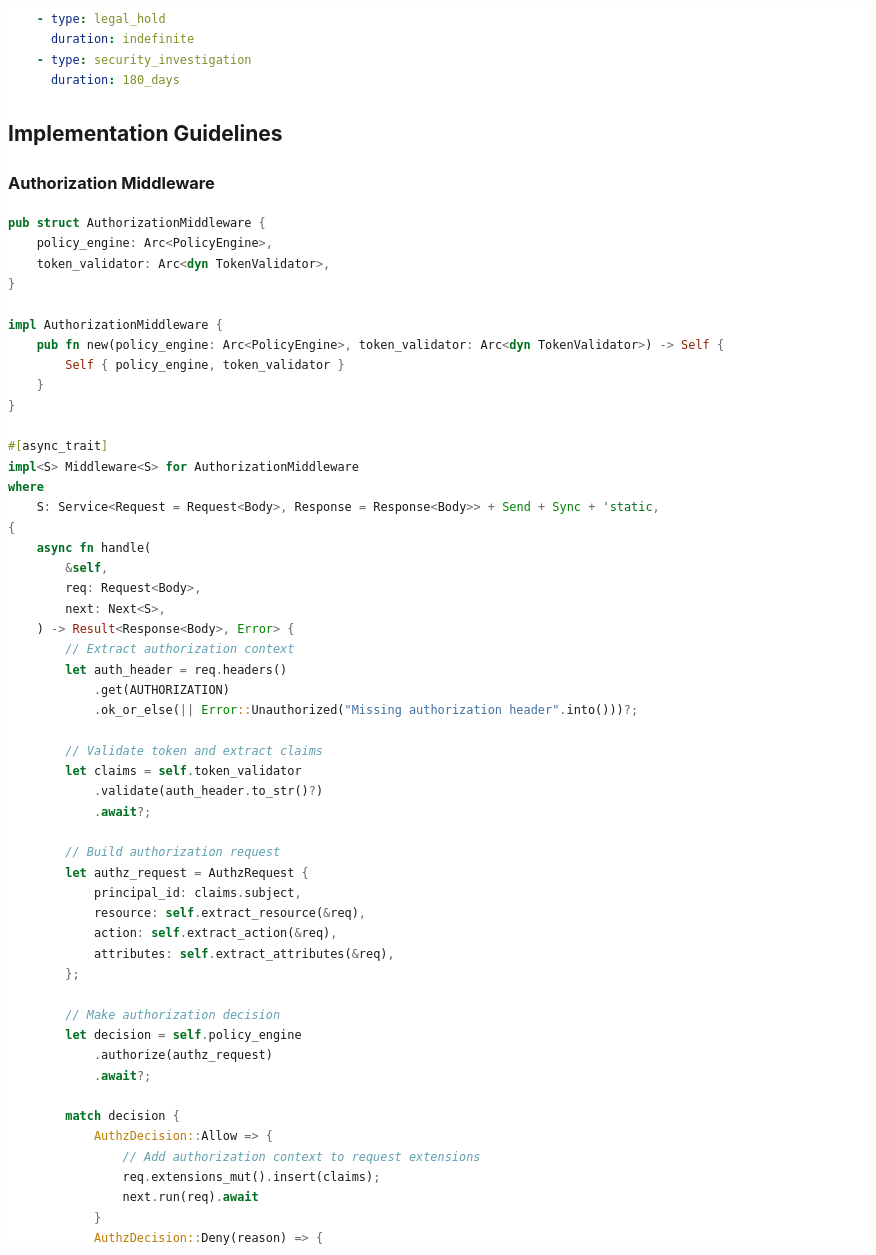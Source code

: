 ```yaml
    - type: legal_hold
      duration: indefinite
    - type: security_investigation
      duration: 180_days
```

## Implementation Guidelines

### Authorization Middleware

```rust
pub struct AuthorizationMiddleware {
    policy_engine: Arc<PolicyEngine>,
    token_validator: Arc<dyn TokenValidator>,
}

impl AuthorizationMiddleware {
    pub fn new(policy_engine: Arc<PolicyEngine>, token_validator: Arc<dyn TokenValidator>) -> Self {
        Self { policy_engine, token_validator }
    }
}

#[async_trait]
impl<S> Middleware<S> for AuthorizationMiddleware
where
    S: Service<Request = Request<Body>, Response = Response<Body>> + Send + Sync + 'static,
{
    async fn handle(
        &self,
        req: Request<Body>,
        next: Next<S>,
    ) -> Result<Response<Body>, Error> {
        // Extract authorization context
        let auth_header = req.headers()
            .get(AUTHORIZATION)
            .ok_or_else(|| Error::Unauthorized("Missing authorization header".into()))?;
        
        // Validate token and extract claims
        let claims = self.token_validator
            .validate(auth_header.to_str()?)
            .await?;
        
        // Build authorization request
        let authz_request = AuthzRequest {
            principal_id: claims.subject,
            resource: self.extract_resource(&req),
            action: self.extract_action(&req),
            attributes: self.extract_attributes(&req),
        };
        
        // Make authorization decision
        let decision = self.policy_engine
            .authorize(authz_request)
            .await?;
        
        match decision {
            AuthzDecision::Allow => {
                // Add authorization context to request extensions
                req.extensions_mut().insert(claims);
                next.run(req).await
            }
            AuthzDecision::Deny(reason) => {
```